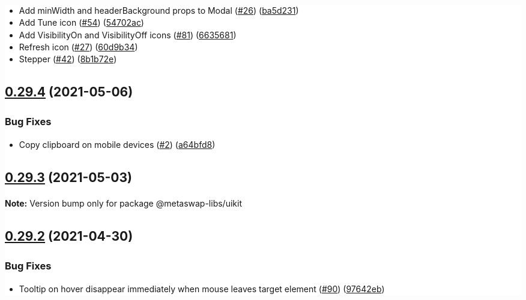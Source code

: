 * Add minWidth and headerBackground props to Modal ([#26](https://github.com/metaswap/pancake-toolkit/tree/master/packages/pancake-uikit/issues/26)) ([ba5d231](https://github.com/metaswap/pancake-toolkit/tree/master/packages/pancake-uikit/commit/ba5d231ce8c9d9f39b507befa7dbbf731bac0b26))
* Add Tune icon ([#54](https://github.com/metaswap/pancake-toolkit/tree/master/packages/pancake-uikit/issues/54)) ([54702ac](https://github.com/metaswap/pancake-toolkit/tree/master/packages/pancake-uikit/commit/54702ac31f6ff7ea0eeb7483363841eb0a2262d6))
* Add VisibilityOn and VisibilityOff icons ([#81](https://github.com/metaswap/pancake-toolkit/tree/master/packages/pancake-uikit/issues/81)) ([6635681](https://github.com/metaswap/pancake-toolkit/tree/master/packages/pancake-uikit/commit/6635681402de7c43fa429808a46b733fb415ac5f))
* Refresh icon ([#27](https://github.com/metaswap/pancake-toolkit/tree/master/packages/pancake-uikit/issues/27)) ([60d9b34](https://github.com/metaswap/pancake-toolkit/tree/master/packages/pancake-uikit/commit/60d9b34fbbd871d678c1836ff7ab924a4b301193))
* Stepper ([#42](https://github.com/metaswap/pancake-toolkit/tree/master/packages/pancake-uikit/issues/42)) ([8b1b72e](https://github.com/metaswap/pancake-toolkit/tree/master/packages/pancake-uikit/commit/8b1b72e00bcf012df258becd1048770af2498221))





## [0.29.4](https://github.com/metaswap/pancake-toolkit/tree/master/packages/pancake-uikit/compare/@metaswap-libs/uikit@0.29.3...@metaswap-libs/uikit@0.29.4) (2021-05-06)


### Bug Fixes

* Copy clipboard on mobile devices ([#2](https://github.com/metaswap/pancake-toolkit/tree/master/packages/pancake-uikit/issues/2)) ([a64bfd8](https://github.com/metaswap/pancake-toolkit/tree/master/packages/pancake-uikit/commit/a64bfd8b998f9ab9ee4daac9b42fa8c7a7eb53a7))





## [0.29.3](https://github.com/metaswap/pancake-toolkit/tree/master/packages/pancake-uikit/compare/@metaswap-libs/uikit@0.29.2...@metaswap-libs/uikit@0.29.3) (2021-05-03)

**Note:** Version bump only for package @metaswap-libs/uikit





## [0.29.2](https://github.com/metaswap/pancake-toolkit/tree/master/packages/pancake-uikit/compare/@metaswap-libs/uikit@0.29.1...@metaswap-libs/uikit@0.29.2) (2021-04-30)


### Bug Fixes

* Tooltip on hover disappear immediately when mouse leaves target element ([#90](https://github.com/metaswap/pancake-toolkit/tree/master/packages/pancake-uikit/issues/90)) ([97642eb](https://github.com/metaswap/pancake-toolkit/tree/master/packages/pancake-uikit/commit/97642eb9f5b9d58a23107e692219362c83711917))
